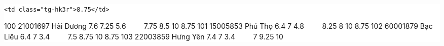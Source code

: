     <td class="tg-hk3r">8.75</td>
  </tr>
  <tr>
    <td class="tg-hk3r">100</td>
    <td class="tg-hk3r">21001697</td>
    <td class="tg-hk3r">Hải Dương</td>
    <td class="tg-hk3r">7.6</td>
    <td class="tg-hk3r">7.25</td>
    <td class="tg-hk3r">5.6</td>
    <td class="tg-hk3r"> </td>
    <td class="tg-hk3r"> </td>
    <td class="tg-hk3r"> </td>
    <td class="tg-hk3r"> </td>
    <td class="tg-hk3r">7.75</td>
    <td class="tg-hk3r">8.5</td>
    <td class="tg-9r0q">10</td>
    <td class="tg-hk3r">8.75</td>
  </tr>
  <tr>
    <td class="tg-hk3r">101</td>
    <td class="tg-hk3r">15005853</td>
    <td class="tg-hk3r">Phú Thọ</td>
    <td class="tg-hk3r">6.4</td>
    <td class="tg-hk3r">7</td>
    <td class="tg-hk3r">4.8</td>
    <td class="tg-hk3r"> </td>
    <td class="tg-hk3r"> </td>
    <td class="tg-hk3r"> </td>
    <td class="tg-hk3r"> </td>
    <td class="tg-hk3r">8.25</td>
    <td class="tg-hk3r">8</td>
    <td class="tg-9r0q">10</td>
    <td class="tg-hk3r">8.75</td>
  </tr>
  <tr>
    <td class="tg-hk3r">102</td>
    <td class="tg-hk3r">60001879</td>
    <td class="tg-hk3r">Bạc Liêu</td>
    <td class="tg-hk3r">6.4</td>
    <td class="tg-hk3r">7</td>
    <td class="tg-hk3r">3.4</td>
    <td class="tg-hk3r"> </td>
    <td class="tg-hk3r"> </td>
    <td class="tg-hk3r"> </td>
    <td class="tg-hk3r"> </td>
    <td class="tg-hk3r">7.5</td>
    <td class="tg-hk3r">8.75</td>
    <td class="tg-9r0q">10</td>
    <td class="tg-hk3r">8.75</td>
  </tr>
  <tr>
    <td class="tg-hk3r">103</td>
    <td class="tg-hk3r">22003859</td>
    <td class="tg-hk3r">Hưng Yên</td>
    <td class="tg-hk3r">7.4</td>
    <td class="tg-hk3r">7</td>
    <td class="tg-hk3r">3.4</td>
    <td class="tg-hk3r"> </td>
    <td class="tg-hk3r"> </td>
    <td class="tg-hk3r"> </td>
    <td class="tg-hk3r"> </td>
    <td class="tg-hk3r">7</td>
    <td class="tg-hk3r">9.25</td>
    <td class="tg-9r0q">10</td>